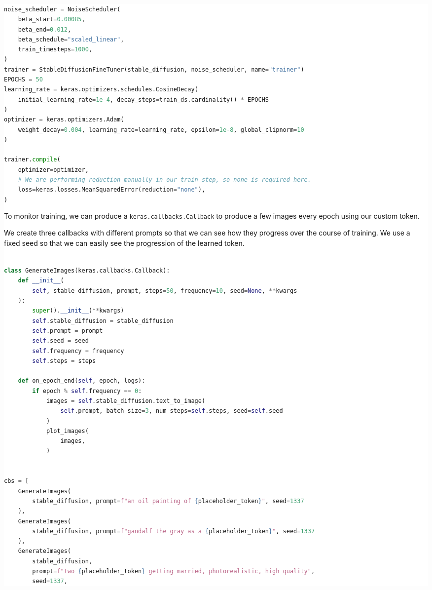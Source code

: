 
```python
noise_scheduler = NoiseScheduler(
    beta_start=0.00085,
    beta_end=0.012,
    beta_schedule="scaled_linear",
    train_timesteps=1000,
)
trainer = StableDiffusionFineTuner(stable_diffusion, noise_scheduler, name="trainer")
EPOCHS = 50
learning_rate = keras.optimizers.schedules.CosineDecay(
    initial_learning_rate=1e-4, decay_steps=train_ds.cardinality() * EPOCHS
)
optimizer = keras.optimizers.Adam(
    weight_decay=0.004, learning_rate=learning_rate, epsilon=1e-8, global_clipnorm=10
)

trainer.compile(
    optimizer=optimizer,
    # We are performing reduction manually in our train step, so none is required here.
    loss=keras.losses.MeanSquaredError(reduction="none"),
)
```

To monitor training, we can produce a `keras.callbacks.Callback` to produce a few images
every epoch using our custom token.

We create three callbacks with different prompts so that we can see how they progress
over the course of training. We use a fixed seed so that we can easily see the
progression of the learned token.


```python

class GenerateImages(keras.callbacks.Callback):
    def __init__(
        self, stable_diffusion, prompt, steps=50, frequency=10, seed=None, **kwargs
    ):
        super().__init__(**kwargs)
        self.stable_diffusion = stable_diffusion
        self.prompt = prompt
        self.seed = seed
        self.frequency = frequency
        self.steps = steps

    def on_epoch_end(self, epoch, logs):
        if epoch % self.frequency == 0:
            images = self.stable_diffusion.text_to_image(
                self.prompt, batch_size=3, num_steps=self.steps, seed=self.seed
            )
            plot_images(
                images,
            )


cbs = [
    GenerateImages(
        stable_diffusion, prompt=f"an oil painting of {placeholder_token}", seed=1337
    ),
    GenerateImages(
        stable_diffusion, prompt=f"gandalf the gray as a {placeholder_token}", seed=1337
    ),
    GenerateImages(
        stable_diffusion,
        prompt=f"two {placeholder_token} getting married, photorealistic, high quality",
        seed=1337,
```